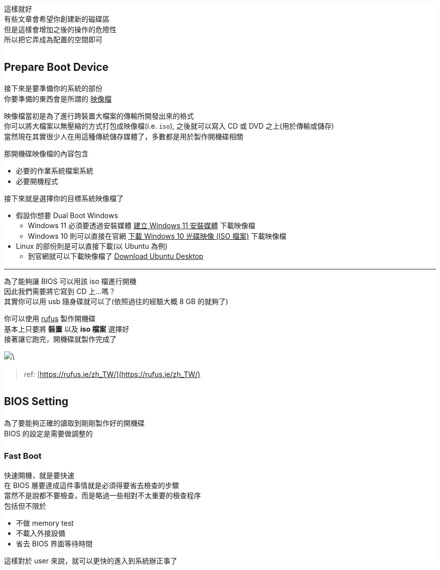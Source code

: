 這樣就好\
有些文章會希望你創建新的磁碟區\
但是這樣會增加之後的操作的危險性\
所以把它弄成為配置的空間即可

## Prepare Boot Device
接下來是要準備你的系統的部份\
你要準備的東西會是所謂的 [映像檔](https://zh.wikipedia.org/zh-tw/ISO%E6%98%A0%E5%83%8F)

映像檔當初是為了進行跨裝置大檔案的傳輸所開發出來的格式\
你可以將大檔案以無壓縮的方式打包成映像檔(i.e. `iso`), 之後就可以寫入 CD 或 DVD 之上(用於傳輸或儲存)\
當然現在其實很少人在用這種傳統儲存媒體了，多數都是用於製作開機碟相關

那開機碟映像檔的內容包含
+ 必要的作業系統檔案系統
+ 必要開機程式

接下來就是選擇你的目標系統映像檔了
+ 假設你想要 Dual Boot Windows
    + Windows 11 必須要透過安裝媒體 [建立 Windows 11 安裝媒體](https://go.microsoft.com/fwlink/?linkid=2156295) 下載映像檔
    + Windows 10 則可以直接在官網 [下載 Windows 10 光碟映像 (ISO 檔案)](https://www.microsoft.com/zh-tw/software-download/windows10ISO) 下載映像檔
+ Linux 的部份則是可以直接下載(以 Ubuntu 為例)
    + 到官網就可以下載映像檔了 [Download Ubuntu Desktop](https://ubuntu.com/download/desktop)

<hr>

為了能夠讓 BIOS 可以用該 iso 檔進行開機\
因此我們需要將它寫到 CD 上...嗎？\
其實你可以用 usb 隨身碟就可以了(依照過往的經驗大概 8 GB 的就夠了)

你可以使用 [rufus](https://rufus.ie/zh_TW/) 製作開機碟\
基本上只要將 **裝置** 以及 **iso 檔案** 選擇好\
接著讓它跑完，開機碟就製作完成了

![](https://i.imgur.com/HS608K9.png)\
> ref: [https://rufus.ie/zh_TW/](https://rufus.ie/zh_TW/)

## BIOS Setting
為了要能夠正確的讀取到剛剛製作好的開機碟\
BIOS 的設定是需要做調整的

### Fast Boot
快速開機，就是要快速\
在 BIOS 層要達成這件事情就是必須得要省去檢查的步驟\
當然不是說都不要檢查，而是略過一些相對不太重要的檢查程序\
包括但不限於
+ 不做 memory test
+ 不載入外接設備
+ 省去 BIOS 界面等待時間

這樣對於 user 來說，就可以更快的進入到系統辦正事了
